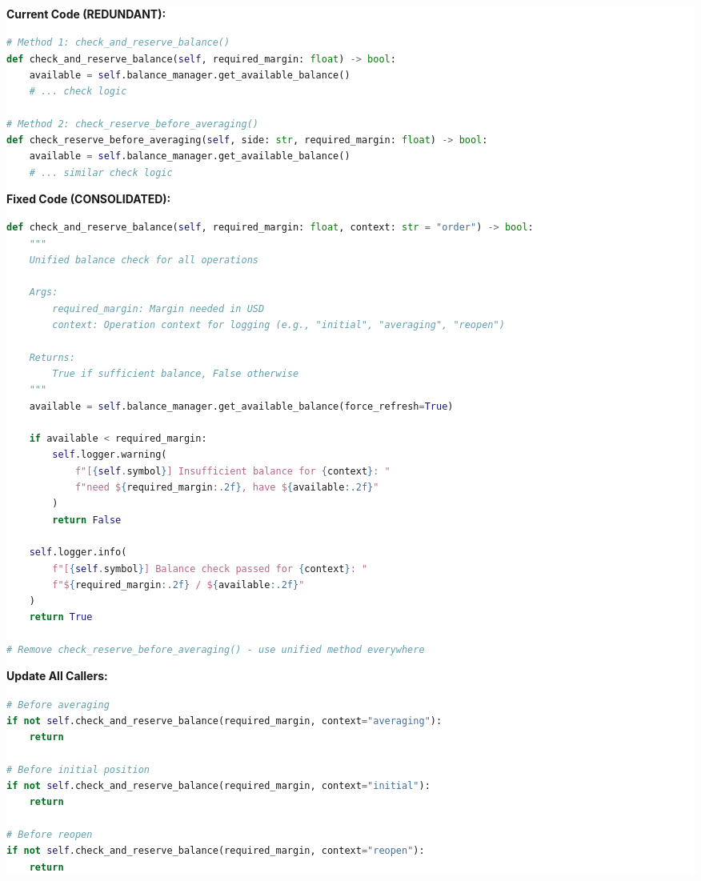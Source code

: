 **Current Code (REDUNDANT):**
```python
# Method 1: check_and_reserve_balance()
def check_and_reserve_balance(self, required_margin: float) -> bool:
    available = self.balance_manager.get_available_balance()
    # ... check logic

# Method 2: check_reserve_before_averaging()
def check_reserve_before_averaging(self, side: str, required_margin: float) -> bool:
    available = self.balance_manager.get_available_balance()
    # ... similar check logic
```

**Fixed Code (CONSOLIDATED):**
```python
def check_and_reserve_balance(self, required_margin: float, context: str = "order") -> bool:
    """
    Unified balance check for all operations

    Args:
        required_margin: Margin needed in USD
        context: Operation context for logging (e.g., "initial", "averaging", "reopen")

    Returns:
        True if sufficient balance, False otherwise
    """
    available = self.balance_manager.get_available_balance(force_refresh=True)

    if available < required_margin:
        self.logger.warning(
            f"[{self.symbol}] Insufficient balance for {context}: "
            f"need ${required_margin:.2f}, have ${available:.2f}"
        )
        return False

    self.logger.info(
        f"[{self.symbol}] Balance check passed for {context}: "
        f"${required_margin:.2f} / ${available:.2f}"
    )
    return True

# Remove check_reserve_before_averaging() - use unified method everywhere
```

**Update All Callers:**
```python
# Before averaging
if not self.check_and_reserve_balance(required_margin, context="averaging"):
    return

# Before initial position
if not self.check_and_reserve_balance(required_margin, context="initial"):
    return

# Before reopen
if not self.check_and_reserve_balance(required_margin, context="reopen"):
    return
```
